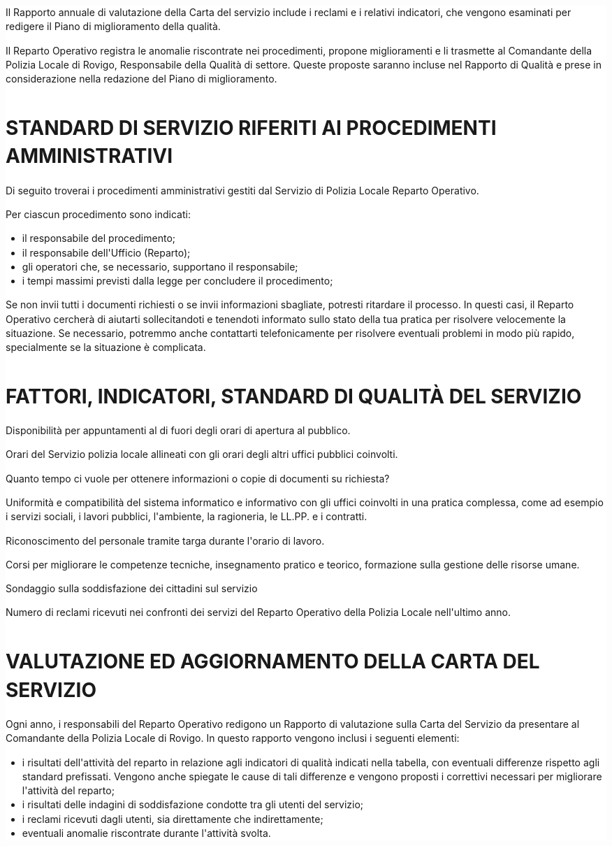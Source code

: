 Il Rapporto annuale di valutazione della Carta del servizio include i reclami e i relativi indicatori, che vengono esaminati per redigere il Piano di miglioramento della qualità.

Il Reparto Operativo registra le anomalie riscontrate nei procedimenti, propone miglioramenti e li trasmette al Comandante della Polizia Locale di Rovigo, Responsabile della Qualità di settore. Queste proposte saranno incluse nel Rapporto di Qualità e prese in considerazione nella redazione del Piano di miglioramento.

# STANDARD DI SERVIZIO RIFERITI AI PROCEDIMENTI AMMINISTRATIVI
Di seguito troverai i procedimenti amministrativi gestiti dal Servizio di Polizia Locale Reparto Operativo.

Per ciascun procedimento sono indicati: 
- il responsabile del procedimento; 
- il responsabile dell'Ufficio (Reparto);
- gli operatori che, se necessario, supportano il responsabile; 
- i tempi massimi previsti dalla legge per concludere il procedimento;

Se non invii tutti i documenti richiesti o se invii informazioni sbagliate, potresti ritardare il processo. In questi casi, il Reparto Operativo cercherà di aiutarti sollecitandoti e tenendoti informato sullo stato della tua pratica per risolvere velocemente la situazione. Se necessario, potremmo anche contattarti telefonicamente per risolvere eventuali problemi in modo più rapido, specialmente se la situazione è complicata.

# FATTORI, INDICATORI, STANDARD DI QUALITÀ DEL SERVIZIO
Disponibilità per appuntamenti al di fuori degli orari di apertura al pubblico.

Orari del Servizio polizia locale allineati con gli orari degli altri uffici pubblici coinvolti.

Quanto tempo ci vuole per ottenere informazioni o copie di documenti su richiesta?

Uniformità e compatibilità del sistema informatico e informativo con gli uffici coinvolti in una pratica complessa, come ad esempio i servizi sociali, i lavori pubblici, l'ambiente, la ragioneria, le LL.PP. e i contratti.

Riconoscimento del personale tramite targa durante l'orario di lavoro.

Corsi per migliorare le competenze tecniche, insegnamento pratico e teorico, formazione sulla gestione delle risorse umane.

Sondaggio sulla soddisfazione dei cittadini sul servizio

Numero di reclami ricevuti nei confronti dei servizi del Reparto Operativo della Polizia Locale nell'ultimo anno.

# VALUTAZIONE ED AGGIORNAMENTO DELLA CARTA DEL SERVIZIO
Ogni anno, i responsabili del Reparto Operativo redigono un Rapporto di valutazione sulla Carta del Servizio da presentare al Comandante della Polizia Locale di Rovigo. In questo rapporto vengono inclusi i seguenti elementi:
- i risultati dell'attività del reparto in relazione agli indicatori di qualità indicati nella tabella, con eventuali differenze rispetto agli standard prefissati. Vengono anche spiegate le cause di tali differenze e vengono proposti i correttivi necessari per migliorare l'attività del reparto;
- i risultati delle indagini di soddisfazione condotte tra gli utenti del servizio;
- i reclami ricevuti dagli utenti, sia direttamente che indirettamente;
- eventuali anomalie riscontrate durante l'attività svolta.
